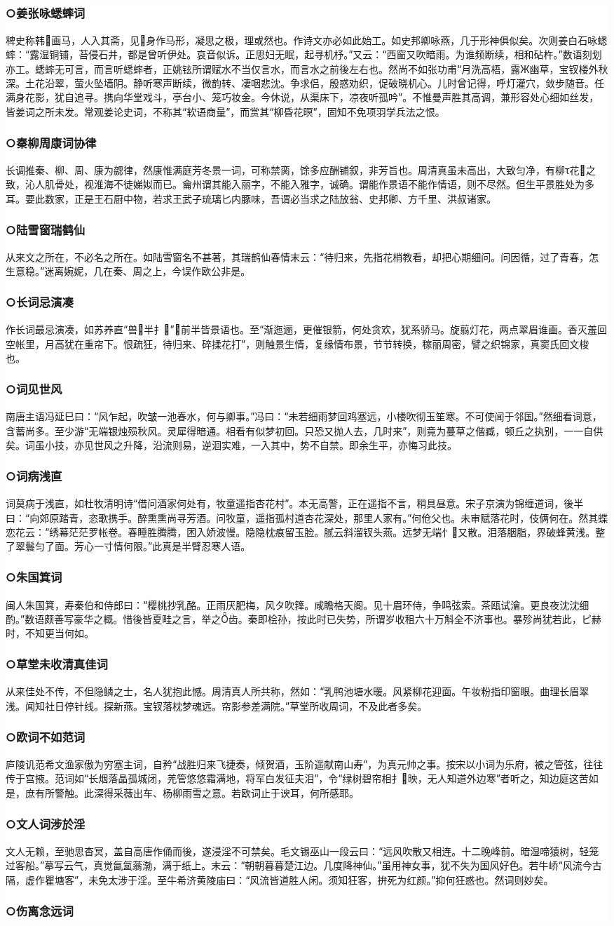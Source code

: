 ### ○姜张咏蟋蟀词  

稗史称韩画马，人入其斋，见身作马形，凝思之极，理或然也。作诗文亦必如此始工。如史邦卿咏燕，几于形神俱似矣。次则姜白石咏蟋蟀：“露湿铜铺，苔侵石井，都是曾听伊处。哀音似诉。正思妇无眠，起寻机杼。”又云：“西窗又吹暗雨。为谁频断续，相和砧杵。”数语刻划亦工。蟋蟀无可言，而言听蟋蟀者，正姚铉所谓赋水不当仅言水，而言水之前後左右也。然尚不如张功甫“月洗高梧，露Ж幽草，宝钗楼外秋深。土花沿翠，萤火坠墙阴。静听寒声断续，微韵转、凄咽悲沈。争求侣，殷惑劝织，促破晓机心。儿时曾记得，呼灯灌穴，敛步随音。任满身花影，犹自追寻。携向华堂戏斗，亭台小、笼巧妆金。今休说，从渠床下，凉夜听孤吟”。不惟曼声胜其高调，兼形容处心细如丝发，皆姜词之所未发。常观姜论史词，不称其“软语商量”，而赏其“柳昏花暝”，固知不免项羽学兵法之恨。  

### ○秦柳周康词协律  

长调推秦、柳、周、康为勰律，然康惟满庭芳冬景一词，可称禁脔，馀多应酬铺叙，非芳旨也。周清真虽未高出，大致匀净，有柳τ花之致，沁人肌骨处，视淮海不徒娣姒而已。龠州谓其能入丽字，不能入雅字，诚确。谓能作景语不能作情语，则不尽然。但生平景胜处为多耳。要此数家，正是王石厨中物，若求王武子琉璃匕内豚味，吾谓必当求之陆放翁、史邦卿、方千里、洪叔诸家。  

### ○陆雪窗瑞鹤仙  

从来文之所在，不必名之所在。如陆雪窗名不甚著，其瑞鹤仙春情末云：“待归来，先指花梢教看，却把心期细问。问因循，过了青春，怎生意稳。”迷离婉妮，几在秦、周之上，今误作欧公非是。  

### ○长词忌演凑  

作长词最忌演凑，如苏养直“兽半扌”，前半皆景语也。至“渐迤逦，更催银箭，何处贪欢，犹系骄马。旋翦灯花，两点翠眉谁画。香灭羞回空帐里，月高犹在重帘下。恨疏狂，待归来、碎揉花打”，则触景生情，复缘情布景，节节转换，稼丽周密，譬之织锦家，真窦氏回文梭也。  

### ○词见世风  

南唐主语冯延巳曰：“风乍起，吹皱一池春水，何与卿事。”冯曰：“未若细雨梦回鸡塞远，小楼吹彻玉笙寒。不可使闻于邻国。”然细看词意，含蓄尚多。至少游“无端银烛殒秋风。灵犀得暗通。相看有似梦初回。只恐又抛人去，几时来”，则竟为蔓草之偕臧，顿丘之执别，一一自供矣。词虽小技，亦见世风之升降，沿流则易，逆洄实难，一入其中，势不自禁。即余生平，亦悔习此技。  

### ○词病浅直  

词莫病于浅直，如杜牧清明诗“借问酒家何处有，牧童遥指杏花村”。本无高警，正在遥指不言，稍具昼意。宋子京演为锦缠道词，後半曰：“向郊原踏青，恣歌携手。醉熏熏尚寻芳酒。问牧童，遥指孤村道杏花深处，那里人家有。”何伧父也。未审赋落花时，伎俩何在。然其蝶恋花云：“绣幕茫茫罗帐卷。春睡胜腾腾，困入娇波慢。隐隐枕痕留玉脸。腻云斜溜钗头燕。远梦无端忄又散。泪落胭脂，界破蜂黄浅。整了翠鬟匀了面。芳心一寸情何限。”此真是半臂忍寒人语。  

### ○朱国箕词  

闽人朱国箕，寿秦伯和侍郎曰：“樱桃抄乳酪。正雨厌肥梅，风タ吹箨。咸瞻格天阁。见十眉环侍，争鸣弦索。茶瓯试瀹。更良夜沈沈细酌。”数语颇善写豪华之概。惜後皆夏畦之言，举之齿。秦即桧孙，按此时已失势，所谓岁收租六十万斛全不济事也。暴殄尚犹若此，ピ赫时，不知更当何如。  

### ○草堂未收清真佳词  

从来佳处不传，不但隐鳞之士，名人犹抱此憾。周清真人所共称，然如：“乳鸭池塘水暖。风紧柳花迎面。午妆粉指印窗眼。曲理长眉翠浅。闻知社日停针线。探新燕。宝钗落枕梦魂远。帘影参差满院。”草堂所收周词，不及此者多矣。  

### ○欧词不如范词  

庐陵讥范希文渔家傲为穷塞主词，自矜“战胜归来飞捷奏，倾贺酒，玉阶遥献南山寿”，为真元帅之事。按宋以小词为乐府，被之管弦，往往传于宫掖。范词如“长烟落晶孤城闭，羌管悠悠霜满地，将军白发征夫泪”，令“绿树碧帘相扌映，无人知道外边寒”者听之，知边庭这苦如是，庶有所警触。此深得采薇出车、杨柳雨雪之意。若欧词止于谀耳，何所感耶。  

### ○文人词涉於淫  

文人无赖，至驰思杳冥，盖自高唐作俑而後，遂浸淫不可禁矣。毛文锡巫山一段云曰：“远风吹散又相连。十二晚峰前。暗湿啼猿树，轻笼过客船。”摹写云气，真觉氤氲蓊渤，满于纸上。末云：“朝朝暮暮楚江边。几度降神仙。”虽用神女事，犹不失为国风好色。若牛峤“风流今古隔，虚作瞿塘客”，未免太涉于淫。至牛希济黄陵庙曰：“风流皆道胜人闲。须知狂客，拚死为红颜。”抑何狂惑也。然词则妙矣。  

### ○伤离念远词  
